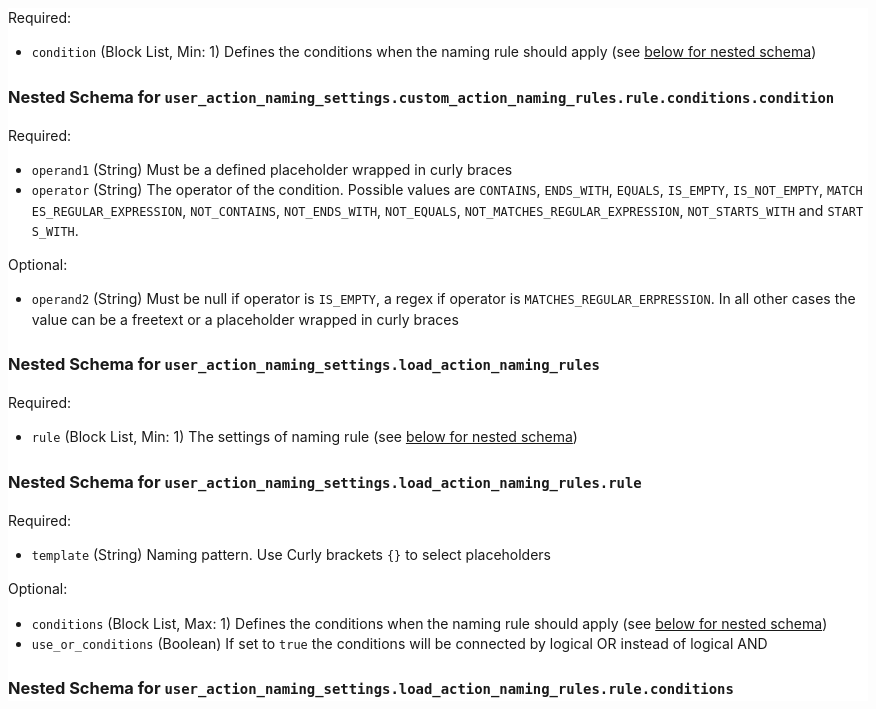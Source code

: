 Required:

- `condition` (Block List, Min: 1) Defines the conditions when the naming rule should apply (see [below for nested schema](#nestedblock--user_action_naming_settings--custom_action_naming_rules--rule--conditions--condition))

<a id="nestedblock--user_action_naming_settings--custom_action_naming_rules--rule--conditions--condition"></a>
### Nested Schema for `user_action_naming_settings.custom_action_naming_rules.rule.conditions.condition`

Required:

- `operand1` (String) Must be a defined placeholder wrapped in curly braces
- `operator` (String) The operator of the condition. Possible values are `CONTAINS`, `ENDS_WITH`, `EQUALS`, `IS_EMPTY`, `IS_NOT_EMPTY`, `MATCHES_REGULAR_EXPRESSION`, `NOT_CONTAINS`, `NOT_ENDS_WITH`, `NOT_EQUALS`, `NOT_MATCHES_REGULAR_EXPRESSION`, `NOT_STARTS_WITH` and `STARTS_WITH`.

Optional:

- `operand2` (String) Must be null if operator is `IS_EMPTY`, a regex if operator is `MATCHES_REGULAR_ERPRESSION`. In all other cases the value can be a freetext or a placeholder wrapped in curly braces





<a id="nestedblock--user_action_naming_settings--load_action_naming_rules"></a>
### Nested Schema for `user_action_naming_settings.load_action_naming_rules`

Required:

- `rule` (Block List, Min: 1) The settings of naming rule (see [below for nested schema](#nestedblock--user_action_naming_settings--load_action_naming_rules--rule))

<a id="nestedblock--user_action_naming_settings--load_action_naming_rules--rule"></a>
### Nested Schema for `user_action_naming_settings.load_action_naming_rules.rule`

Required:

- `template` (String) Naming pattern. Use Curly brackets `{}` to select placeholders

Optional:

- `conditions` (Block List, Max: 1) Defines the conditions when the naming rule should apply (see [below for nested schema](#nestedblock--user_action_naming_settings--load_action_naming_rules--rule--conditions))
- `use_or_conditions` (Boolean) If set to `true` the conditions will be connected by logical OR instead of logical AND

<a id="nestedblock--user_action_naming_settings--load_action_naming_rules--rule--conditions"></a>
### Nested Schema for `user_action_naming_settings.load_action_naming_rules.rule.conditions`
